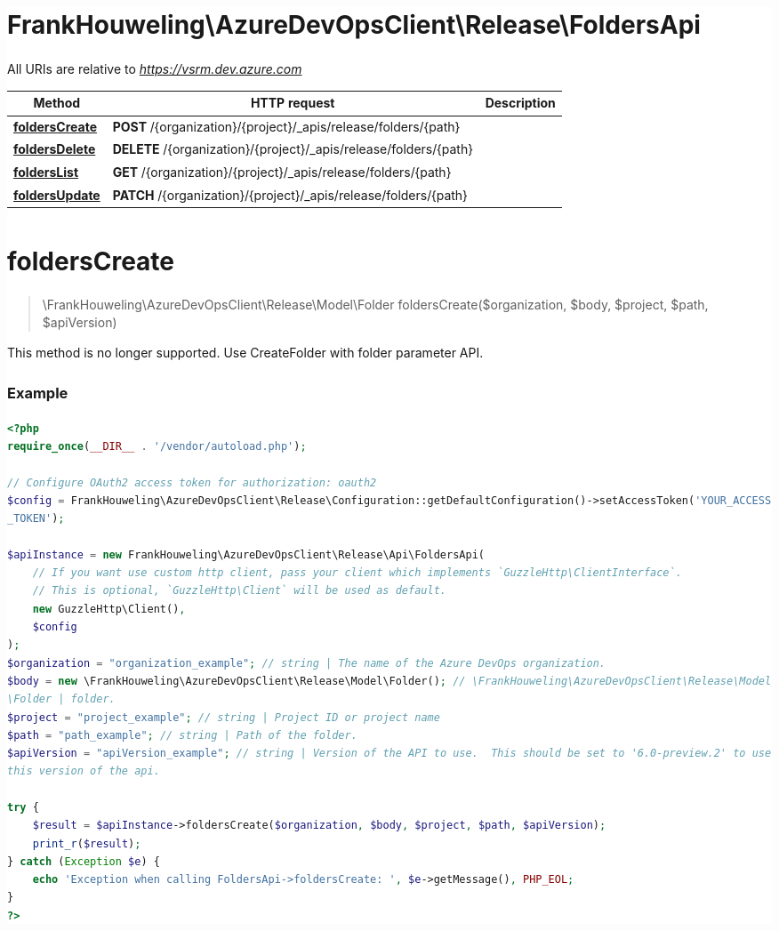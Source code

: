 # FrankHouweling\AzureDevOpsClient\Release\FoldersApi

All URIs are relative to *https://vsrm.dev.azure.com*

Method | HTTP request | Description
------------- | ------------- | -------------
[**foldersCreate**](FoldersApi.md#foldersCreate) | **POST** /{organization}/{project}/_apis/release/folders/{path} | 
[**foldersDelete**](FoldersApi.md#foldersDelete) | **DELETE** /{organization}/{project}/_apis/release/folders/{path} | 
[**foldersList**](FoldersApi.md#foldersList) | **GET** /{organization}/{project}/_apis/release/folders/{path} | 
[**foldersUpdate**](FoldersApi.md#foldersUpdate) | **PATCH** /{organization}/{project}/_apis/release/folders/{path} | 


# **foldersCreate**
> \FrankHouweling\AzureDevOpsClient\Release\Model\Folder foldersCreate($organization, $body, $project, $path, $apiVersion)



This method is no longer supported. Use CreateFolder with folder parameter API.

### Example
```php
<?php
require_once(__DIR__ . '/vendor/autoload.php');

// Configure OAuth2 access token for authorization: oauth2
$config = FrankHouweling\AzureDevOpsClient\Release\Configuration::getDefaultConfiguration()->setAccessToken('YOUR_ACCESS_TOKEN');

$apiInstance = new FrankHouweling\AzureDevOpsClient\Release\Api\FoldersApi(
    // If you want use custom http client, pass your client which implements `GuzzleHttp\ClientInterface`.
    // This is optional, `GuzzleHttp\Client` will be used as default.
    new GuzzleHttp\Client(),
    $config
);
$organization = "organization_example"; // string | The name of the Azure DevOps organization.
$body = new \FrankHouweling\AzureDevOpsClient\Release\Model\Folder(); // \FrankHouweling\AzureDevOpsClient\Release\Model\Folder | folder.
$project = "project_example"; // string | Project ID or project name
$path = "path_example"; // string | Path of the folder.
$apiVersion = "apiVersion_example"; // string | Version of the API to use.  This should be set to '6.0-preview.2' to use this version of the api.

try {
    $result = $apiInstance->foldersCreate($organization, $body, $project, $path, $apiVersion);
    print_r($result);
} catch (Exception $e) {
    echo 'Exception when calling FoldersApi->foldersCreate: ', $e->getMessage(), PHP_EOL;
}
?>
```
